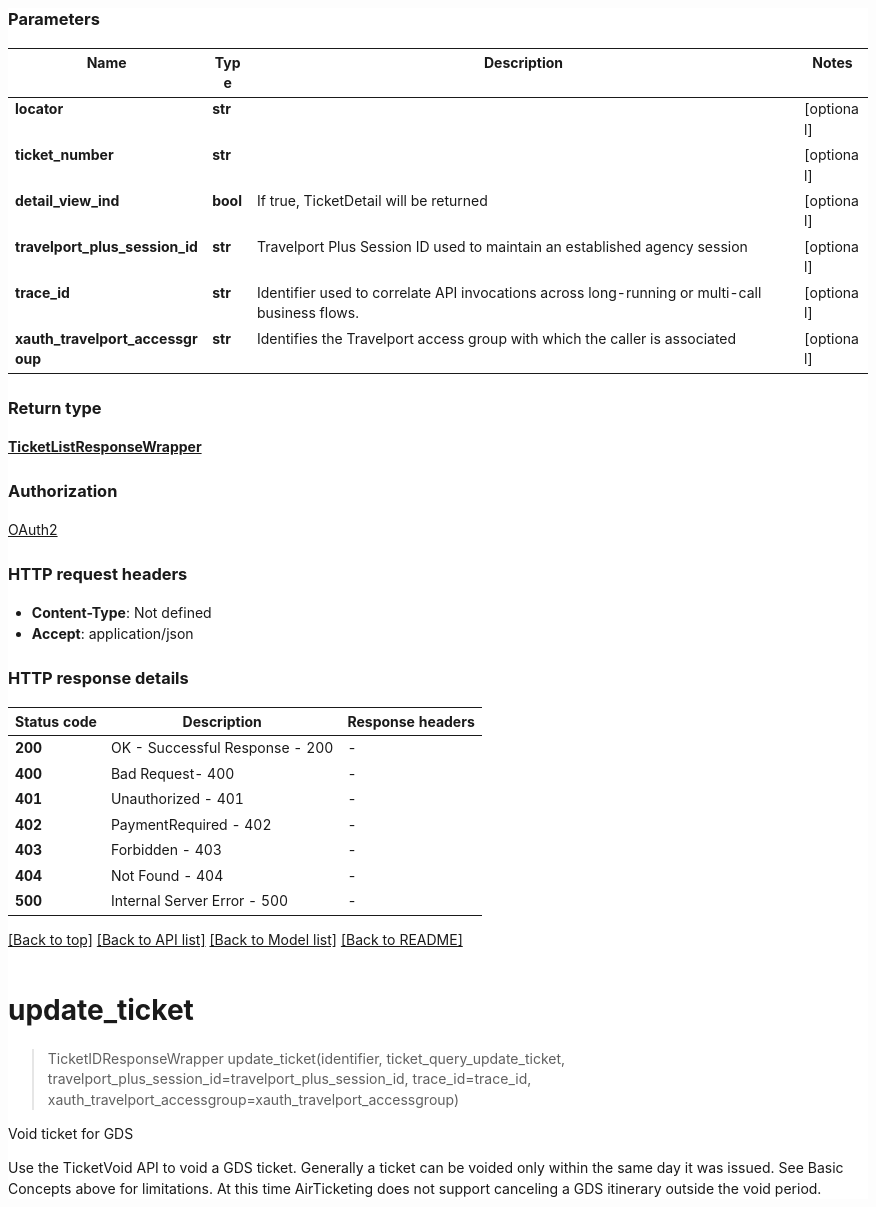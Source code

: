 ### Parameters

Name | Type | Description  | Notes
------------- | ------------- | ------------- | -------------
 **locator** | **str**|  | [optional] 
 **ticket_number** | **str**|  | [optional] 
 **detail_view_ind** | **bool**| If true, TicketDetail will be returned | [optional] 
 **travelport_plus_session_id** | **str**| Travelport Plus Session ID used to maintain an established agency session | [optional] 
 **trace_id** | **str**| Identifier used to correlate API invocations across long-running or multi-call business flows. | [optional] 
 **xauth_travelport_accessgroup** | **str**| Identifies the Travelport access group with which the caller is associated | [optional] 

### Return type

[**TicketListResponseWrapper**](TicketListResponseWrapper.md)

### Authorization

[OAuth2](../README.md#OAuth2)

### HTTP request headers

 - **Content-Type**: Not defined
 - **Accept**: application/json

### HTTP response details
| Status code | Description | Response headers |
|-------------|-------------|------------------|
**200** | OK - Successful Response - 200 |  -  |
**400** | Bad Request- 400 |  -  |
**401** | Unauthorized - 401 |  -  |
**402** | PaymentRequired - 402 |  -  |
**403** | Forbidden - 403 |  -  |
**404** | Not Found - 404 |  -  |
**500** | Internal Server Error - 500 |  -  |

[[Back to top]](#) [[Back to API list]](../README.md#documentation-for-api-endpoints) [[Back to Model list]](../README.md#documentation-for-models) [[Back to README]](../README.md)

# **update_ticket**
> TicketIDResponseWrapper update_ticket(identifier, ticket_query_update_ticket, travelport_plus_session_id=travelport_plus_session_id, trace_id=trace_id, xauth_travelport_accessgroup=xauth_travelport_accessgroup)

Void ticket for GDS

Use the TicketVoid API to void a GDS ticket. Generally a ticket can be voided only within the same day it was issued. See Basic Concepts above for limitations. At this time AirTicketing does not support canceling a GDS itinerary outside the void period.

